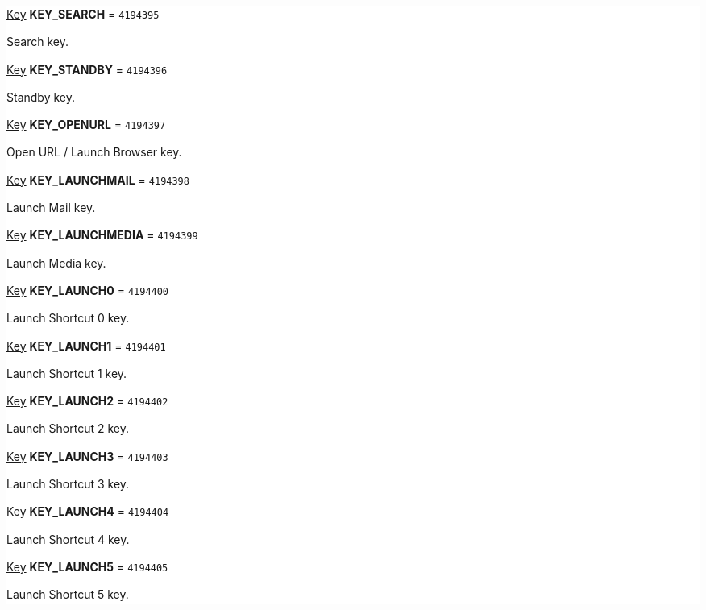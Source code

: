 [Key](#enum_@globalscope_key) **KEY_SEARCH** = ``4194395``

Search key.

<div id="_class_@globalscope_constant_key_standby"></div>

[Key](#enum_@globalscope_key) **KEY_STANDBY** = ``4194396``

Standby key.

<div id="_class_@globalscope_constant_key_openurl"></div>

[Key](#enum_@globalscope_key) **KEY_OPENURL** = ``4194397``

Open URL / Launch Browser key.

<div id="_class_@globalscope_constant_key_launchmail"></div>

[Key](#enum_@globalscope_key) **KEY_LAUNCHMAIL** = ``4194398``

Launch Mail key.

<div id="_class_@globalscope_constant_key_launchmedia"></div>

[Key](#enum_@globalscope_key) **KEY_LAUNCHMEDIA** = ``4194399``

Launch Media key.

<div id="_class_@globalscope_constant_key_launch0"></div>

[Key](#enum_@globalscope_key) **KEY_LAUNCH0** = ``4194400``

Launch Shortcut 0 key.

<div id="_class_@globalscope_constant_key_launch1"></div>

[Key](#enum_@globalscope_key) **KEY_LAUNCH1** = ``4194401``

Launch Shortcut 1 key.

<div id="_class_@globalscope_constant_key_launch2"></div>

[Key](#enum_@globalscope_key) **KEY_LAUNCH2** = ``4194402``

Launch Shortcut 2 key.

<div id="_class_@globalscope_constant_key_launch3"></div>

[Key](#enum_@globalscope_key) **KEY_LAUNCH3** = ``4194403``

Launch Shortcut 3 key.

<div id="_class_@globalscope_constant_key_launch4"></div>

[Key](#enum_@globalscope_key) **KEY_LAUNCH4** = ``4194404``

Launch Shortcut 4 key.

<div id="_class_@globalscope_constant_key_launch5"></div>

[Key](#enum_@globalscope_key) **KEY_LAUNCH5** = ``4194405``

Launch Shortcut 5 key.

<div id="_class_@globalscope_constant_key_launch6"></div>
